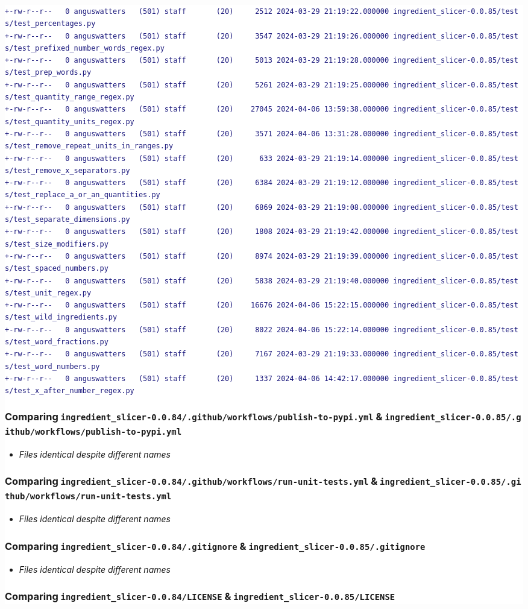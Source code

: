 ```diff
+-rw-r--r--   0 anguswatters   (501) staff       (20)     2512 2024-03-29 21:19:22.000000 ingredient_slicer-0.0.85/tests/test_percentages.py
+-rw-r--r--   0 anguswatters   (501) staff       (20)     3547 2024-03-29 21:19:26.000000 ingredient_slicer-0.0.85/tests/test_prefixed_number_words_regex.py
+-rw-r--r--   0 anguswatters   (501) staff       (20)     5013 2024-03-29 21:19:28.000000 ingredient_slicer-0.0.85/tests/test_prep_words.py
+-rw-r--r--   0 anguswatters   (501) staff       (20)     5261 2024-03-29 21:19:25.000000 ingredient_slicer-0.0.85/tests/test_quantity_range_regex.py
+-rw-r--r--   0 anguswatters   (501) staff       (20)    27045 2024-04-06 13:59:38.000000 ingredient_slicer-0.0.85/tests/test_quantity_units_regex.py
+-rw-r--r--   0 anguswatters   (501) staff       (20)     3571 2024-04-06 13:31:28.000000 ingredient_slicer-0.0.85/tests/test_remove_repeat_units_in_ranges.py
+-rw-r--r--   0 anguswatters   (501) staff       (20)      633 2024-03-29 21:19:14.000000 ingredient_slicer-0.0.85/tests/test_remove_x_separators.py
+-rw-r--r--   0 anguswatters   (501) staff       (20)     6384 2024-03-29 21:19:12.000000 ingredient_slicer-0.0.85/tests/test_replace_a_or_an_quantities.py
+-rw-r--r--   0 anguswatters   (501) staff       (20)     6869 2024-03-29 21:19:08.000000 ingredient_slicer-0.0.85/tests/test_separate_dimensions.py
+-rw-r--r--   0 anguswatters   (501) staff       (20)     1808 2024-03-29 21:19:42.000000 ingredient_slicer-0.0.85/tests/test_size_modifiers.py
+-rw-r--r--   0 anguswatters   (501) staff       (20)     8974 2024-03-29 21:19:39.000000 ingredient_slicer-0.0.85/tests/test_spaced_numbers.py
+-rw-r--r--   0 anguswatters   (501) staff       (20)     5838 2024-03-29 21:19:40.000000 ingredient_slicer-0.0.85/tests/test_unit_regex.py
+-rw-r--r--   0 anguswatters   (501) staff       (20)    16676 2024-04-06 15:22:15.000000 ingredient_slicer-0.0.85/tests/test_wild_ingredients.py
+-rw-r--r--   0 anguswatters   (501) staff       (20)     8022 2024-04-06 15:22:14.000000 ingredient_slicer-0.0.85/tests/test_word_fractions.py
+-rw-r--r--   0 anguswatters   (501) staff       (20)     7167 2024-03-29 21:19:33.000000 ingredient_slicer-0.0.85/tests/test_word_numbers.py
+-rw-r--r--   0 anguswatters   (501) staff       (20)     1337 2024-04-06 14:42:17.000000 ingredient_slicer-0.0.85/tests/test_x_after_number_regex.py
```

### Comparing `ingredient_slicer-0.0.84/.github/workflows/publish-to-pypi.yml` & `ingredient_slicer-0.0.85/.github/workflows/publish-to-pypi.yml`

 * *Files identical despite different names*

### Comparing `ingredient_slicer-0.0.84/.github/workflows/run-unit-tests.yml` & `ingredient_slicer-0.0.85/.github/workflows/run-unit-tests.yml`

 * *Files identical despite different names*

### Comparing `ingredient_slicer-0.0.84/.gitignore` & `ingredient_slicer-0.0.85/.gitignore`

 * *Files identical despite different names*

### Comparing `ingredient_slicer-0.0.84/LICENSE` & `ingredient_slicer-0.0.85/LICENSE`
